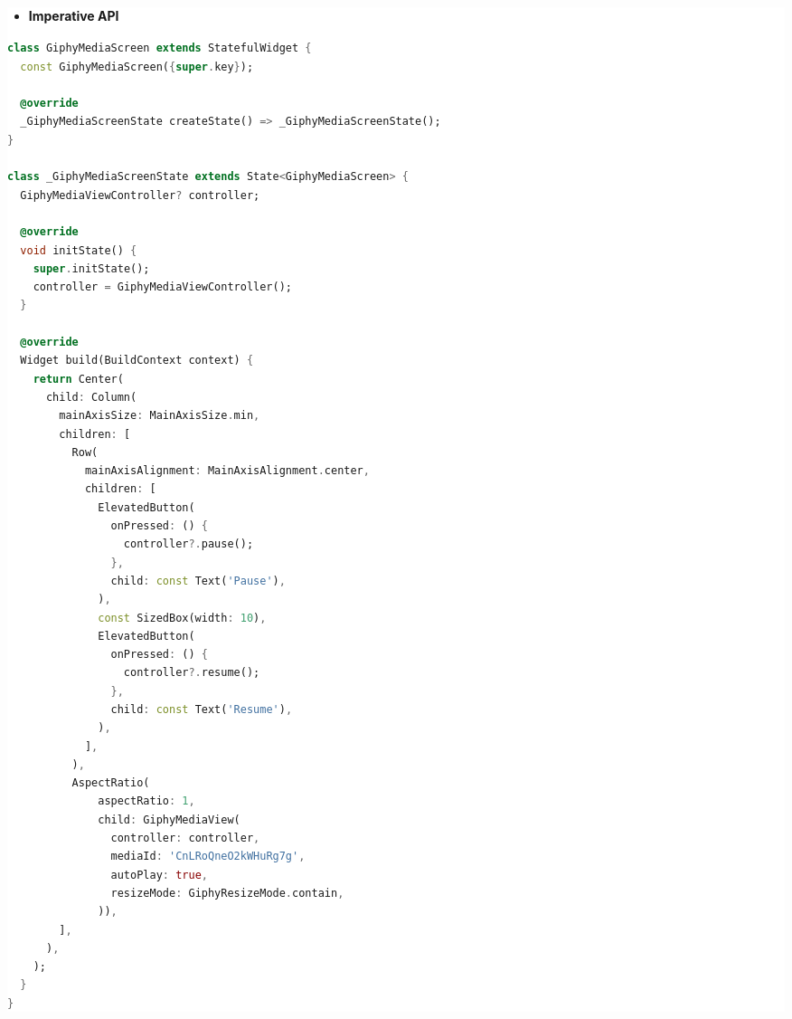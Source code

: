 - **Imperative API**

```dart
class GiphyMediaScreen extends StatefulWidget {
  const GiphyMediaScreen({super.key});

  @override
  _GiphyMediaScreenState createState() => _GiphyMediaScreenState();
}

class _GiphyMediaScreenState extends State<GiphyMediaScreen> {
  GiphyMediaViewController? controller;

  @override
  void initState() {
    super.initState();
    controller = GiphyMediaViewController();
  }

  @override
  Widget build(BuildContext context) {
    return Center(
      child: Column(
        mainAxisSize: MainAxisSize.min,
        children: [
          Row(
            mainAxisAlignment: MainAxisAlignment.center,
            children: [
              ElevatedButton(
                onPressed: () {
                  controller?.pause();
                },
                child: const Text('Pause'),
              ),
              const SizedBox(width: 10),
              ElevatedButton(
                onPressed: () {
                  controller?.resume();
                },
                child: const Text('Resume'),
              ),
            ],
          ),
          AspectRatio(
              aspectRatio: 1,
              child: GiphyMediaView(
                controller: controller,
                mediaId: 'CnLRoQneO2kWHuRg7g',
                autoPlay: true,
                resizeMode: GiphyResizeMode.contain,
              )),
        ],
      ),
    );
  }
}
```
